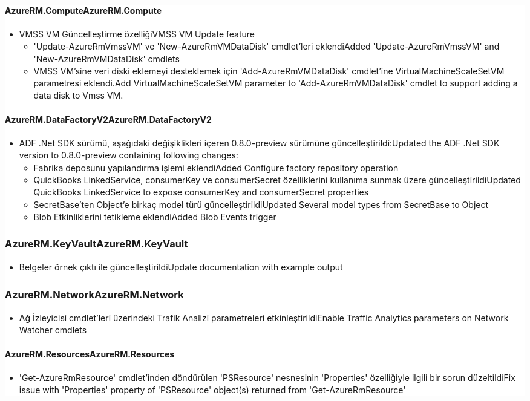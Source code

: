 #### <a name="azurermcompute"></a><span data-ttu-id="5c59e-225">AzureRM.Compute</span><span class="sxs-lookup"><span data-stu-id="5c59e-225">AzureRM.Compute</span></span>
* <span data-ttu-id="5c59e-226">VMSS VM Güncelleştirme özelliği</span><span class="sxs-lookup"><span data-stu-id="5c59e-226">VMSS VM Update feature</span></span>
    - <span data-ttu-id="5c59e-227">'Update-AzureRmVmssVM' ve 'New-AzureRmVMDataDisk' cmdlet’leri eklendi</span><span class="sxs-lookup"><span data-stu-id="5c59e-227">Added 'Update-AzureRmVmssVM' and 'New-AzureRmVMDataDisk' cmdlets</span></span>
    - <span data-ttu-id="5c59e-228">VMSS VM’sine veri diski eklemeyi desteklemek için 'Add-AzureRmVMDataDisk' cmdlet’ine VirtualMachineScaleSetVM parametresi eklendi.</span><span class="sxs-lookup"><span data-stu-id="5c59e-228">Add VirtualMachineScaleSetVM parameter to 'Add-AzureRmVMDataDisk' cmdlet to support adding a data disk to Vmss VM.</span></span>

#### <a name="azurermdatafactoryv2"></a><span data-ttu-id="5c59e-229">AzureRM.DataFactoryV2</span><span class="sxs-lookup"><span data-stu-id="5c59e-229">AzureRM.DataFactoryV2</span></span>
* <span data-ttu-id="5c59e-230">ADF .Net SDK sürümü, aşağıdaki değişiklikleri içeren 0.8.0-preview sürümüne güncelleştirildi:</span><span class="sxs-lookup"><span data-stu-id="5c59e-230">Updated the ADF .Net SDK version to 0.8.0-preview containing following changes:</span></span>
    - <span data-ttu-id="5c59e-231">Fabrika deposunu yapılandırma işlemi eklendi</span><span class="sxs-lookup"><span data-stu-id="5c59e-231">Added Configure factory repository operation</span></span>
    - <span data-ttu-id="5c59e-232">QuickBooks LinkedService, consumerKey ve consumerSecret özelliklerini kullanıma sunmak üzere güncelleştirildi</span><span class="sxs-lookup"><span data-stu-id="5c59e-232">Updated QuickBooks LinkedService to expose consumerKey and consumerSecret properties</span></span>
    - <span data-ttu-id="5c59e-233">SecretBase’ten Object’e birkaç model türü güncelleştirildi</span><span class="sxs-lookup"><span data-stu-id="5c59e-233">Updated Several model types from SecretBase to Object</span></span>
    - <span data-ttu-id="5c59e-234">Blob Etkinliklerini tetikleme eklendi</span><span class="sxs-lookup"><span data-stu-id="5c59e-234">Added Blob Events trigger</span></span>

### <a name="azurermkeyvault"></a><span data-ttu-id="5c59e-235">AzureRM.KeyVault</span><span class="sxs-lookup"><span data-stu-id="5c59e-235">AzureRM.KeyVault</span></span>
* <span data-ttu-id="5c59e-236">Belgeler örnek çıktı ile güncelleştirildi</span><span class="sxs-lookup"><span data-stu-id="5c59e-236">Update documentation with example output</span></span>

### <a name="azurermnetwork"></a><span data-ttu-id="5c59e-237">AzureRM.Network</span><span class="sxs-lookup"><span data-stu-id="5c59e-237">AzureRM.Network</span></span>
* <span data-ttu-id="5c59e-238">Ağ İzleyicisi cmdlet’leri üzerindeki Trafik Analizi parametreleri etkinleştirildi</span><span class="sxs-lookup"><span data-stu-id="5c59e-238">Enable Traffic Analytics parameters on Network Watcher cmdlets</span></span>

#### <a name="azurermresources"></a><span data-ttu-id="5c59e-239">AzureRM.Resources</span><span class="sxs-lookup"><span data-stu-id="5c59e-239">AzureRM.Resources</span></span>
* <span data-ttu-id="5c59e-240">'Get-AzureRmResource' cmdlet’inden döndürülen 'PSResource' nesnesinin 'Properties' özelliğiyle ilgili bir sorun düzeltildi</span><span class="sxs-lookup"><span data-stu-id="5c59e-240">Fix issue with 'Properties' property of 'PSResource' object(s) returned from 'Get-AzureRmResource'</span></span>
